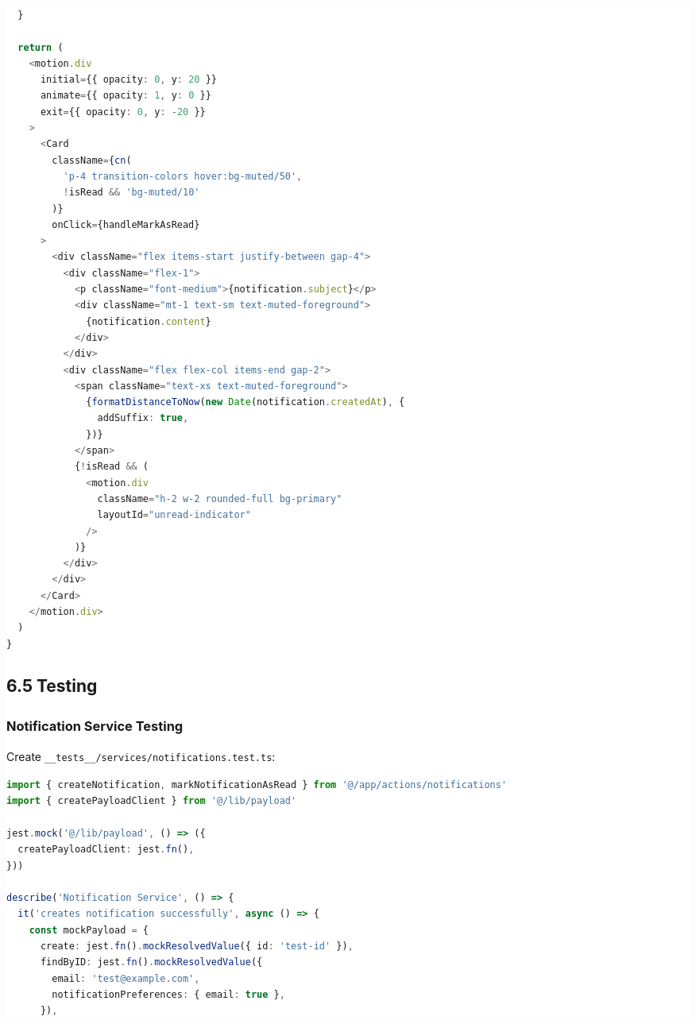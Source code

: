 ```typescript
  }

  return (
    <motion.div
      initial={{ opacity: 0, y: 20 }}
      animate={{ opacity: 1, y: 0 }}
      exit={{ opacity: 0, y: -20 }}
    >
      <Card
        className={cn(
          'p-4 transition-colors hover:bg-muted/50',
          !isRead && 'bg-muted/10'
        )}
        onClick={handleMarkAsRead}
      >
        <div className="flex items-start justify-between gap-4">
          <div className="flex-1">
            <p className="font-medium">{notification.subject}</p>
            <div className="mt-1 text-sm text-muted-foreground">
              {notification.content}
            </div>
          </div>
          <div className="flex flex-col items-end gap-2">
            <span className="text-xs text-muted-foreground">
              {formatDistanceToNow(new Date(notification.createdAt), {
                addSuffix: true,
              })}
            </span>
            {!isRead && (
              <motion.div
                className="h-2 w-2 rounded-full bg-primary"
                layoutId="unread-indicator"
              />
            )}
          </div>
        </div>
      </Card>
    </motion.div>
  )
}
```

## 6.5 Testing

### Notification Service Testing
Create `__tests__/services/notifications.test.ts`:

```typescript
import { createNotification, markNotificationAsRead } from '@/app/actions/notifications'
import { createPayloadClient } from '@/lib/payload'

jest.mock('@/lib/payload', () => ({
  createPayloadClient: jest.fn(),
}))

describe('Notification Service', () => {
  it('creates notification successfully', async () => {
    const mockPayload = {
      create: jest.fn().mockResolvedValue({ id: 'test-id' }),
      findByID: jest.fn().mockResolvedValue({
        email: 'test@example.com',
        notificationPreferences: { email: true },
      }),
```
